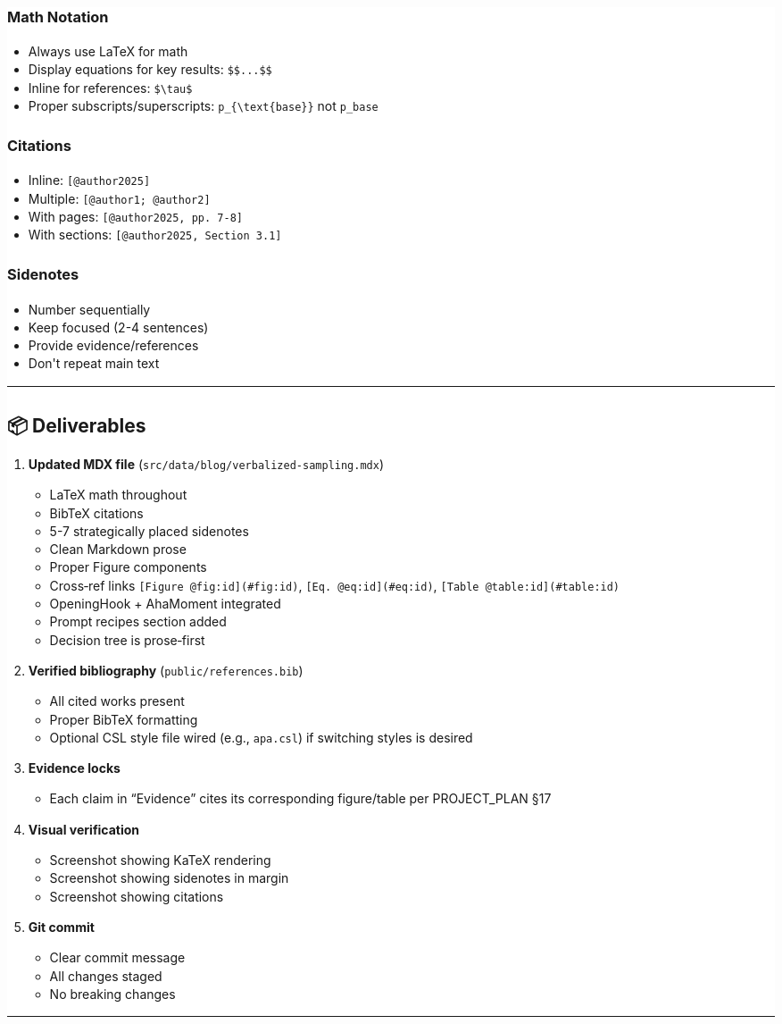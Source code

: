 ### Math Notation
- Always use LaTeX for math
- Display equations for key results: `$$...$$`
- Inline for references: `$\tau$`
- Proper subscripts/superscripts: `p_{\text{base}}` not `p_base`

### Citations
- Inline: `[@author2025]`
- Multiple: `[@author1; @author2]`
- With pages: `[@author2025, pp. 7-8]`
- With sections: `[@author2025, Section 3.1]`

### Sidenotes
- Number sequentially
- Keep focused (2-4 sentences)
- Provide evidence/references
- Don't repeat main text

---

## 📦 Deliverables

1. **Updated MDX file** (`src/data/blog/verbalized-sampling.mdx`)
   - LaTeX math throughout
   - BibTeX citations
   - 5-7 strategically placed sidenotes
   - Clean Markdown prose
   - Proper Figure components
   - Cross‑ref links `[Figure @fig:id](#fig:id)`, `[Eq. @eq:id](#eq:id)`, `[Table @table:id](#table:id)`
   - OpeningHook + AhaMoment integrated
   - Prompt recipes section added
   - Decision tree is prose‑first

2. **Verified bibliography** (`public/references.bib`)
   - All cited works present
   - Proper BibTeX formatting
   - Optional CSL style file wired (e.g., `apa.csl`) if switching styles is desired

3. **Evidence locks**
   - Each claim in “Evidence” cites its corresponding figure/table per PROJECT_PLAN §17

4. **Visual verification**
   - Screenshot showing KaTeX rendering
   - Screenshot showing sidenotes in margin
   - Screenshot showing citations

5. **Git commit**
   - Clear commit message
   - All changes staged
   - No breaking changes

---
